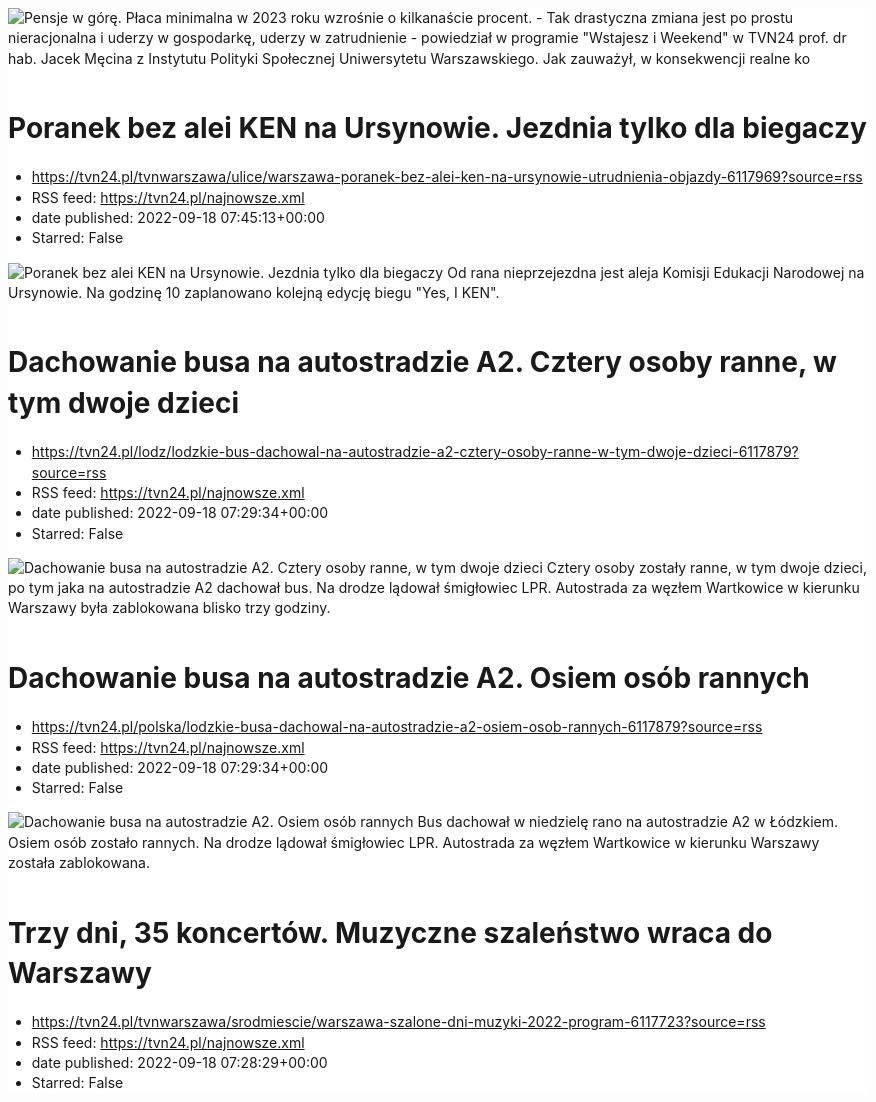 <img alt="Pensje w górę. " src="https://tvn24.pl/najnowsze/cdn-zdjecie-mh2fdd-ludzie-tlum-ulica-shutterstock1343605229-1-5722947/alternates/LANDSCAPE_1280" />
    Płaca minimalna w 2023 roku wzrośnie o kilkanaście procent. - Tak drastyczna zmiana jest po prostu nieracjonalna i uderzy w gospodarkę, uderzy w zatrudnienie - powiedział w programie "Wstajesz i Weekend" w TVN24 prof. dr hab. Jacek Męcina z Instytutu Polityki Społecznej Uniwersytetu Warszawskiego. Jak zauważył, w konsekwencji realne ko

# Poranek bez alei KEN na Ursynowie. Jezdnia tylko dla biegaczy
 - https://tvn24.pl/tvnwarszawa/ulice/warszawa-poranek-bez-alei-ken-na-ursynowie-utrudnienia-objazdy-6117969?source=rss
 - RSS feed: https://tvn24.pl/najnowsze.xml
 - date published: 2022-09-18 07:45:13+00:00
 - Starred: False

<img alt="Poranek bez alei KEN na Ursynowie. Jezdnia tylko dla biegaczy" src="https://tvn24.pl/tvnwarszawa/najnowsze/cdn-zdjecie-atwksq-zeszloroczna-edycja-biegu-ursynowa-6108746/alternates/LANDSCAPE_1280" />
    Od rana nieprzejezdna jest aleja Komisji Edukacji Narodowej na Ursynowie. Na godzinę 10 zaplanowano kolejną edycję biegu "Yes, I KEN".

# Dachowanie busa na autostradzie A2. Cztery osoby ranne, w tym dwoje dzieci
 - https://tvn24.pl/lodz/lodzkie-bus-dachowal-na-autostradzie-a2-cztery-osoby-ranne-w-tym-dwoje-dzieci-6117879?source=rss
 - RSS feed: https://tvn24.pl/najnowsze.xml
 - date published: 2022-09-18 07:29:34+00:00
 - Starred: False

<img alt="Dachowanie busa na autostradzie A2. Cztery osoby ranne, w tym dwoje dzieci" src="https://tvn24.pl/najnowsze/cdn-zdjecie-fzf5no-dachowanie-busa-na-a2-6118024/alternates/LANDSCAPE_1280" />
    Cztery osoby zostały ranne, w tym dwoje dzieci, po tym jaka na autostradzie A2 dachował bus. Na drodze lądował śmigłowiec LPR. Autostrada za węzłem Wartkowice w kierunku Warszawy była zablokowana blisko trzy godziny.

# Dachowanie busa na autostradzie A2. Osiem osób rannych
 - https://tvn24.pl/polska/lodzkie-busa-dachowal-na-autostradzie-a2-osiem-osob-rannych-6117879?source=rss
 - RSS feed: https://tvn24.pl/najnowsze.xml
 - date published: 2022-09-18 07:29:34+00:00
 - Starred: False

<img alt="Dachowanie busa na autostradzie A2. Osiem osób rannych" src="https://tvn24.pl/najnowsze/cdn-zdjecie-fckjtf-wypadek-na-a2-6117924/alternates/LANDSCAPE_1280" />
    Bus dachował w niedzielę rano na autostradzie A2 w Łódzkiem. Osiem osób zostało rannych. Na drodze lądował śmigłowiec LPR. Autostrada za węzłem Wartkowice w kierunku Warszawy została zablokowana.

# Trzy dni, 35 koncertów. Muzyczne szaleństwo wraca do Warszawy
 - https://tvn24.pl/tvnwarszawa/srodmiescie/warszawa-szalone-dni-muzyki-2022-program-6117723?source=rss
 - RSS feed: https://tvn24.pl/najnowsze.xml
 - date published: 2022-09-18 07:28:29+00:00
 - Starred: False
